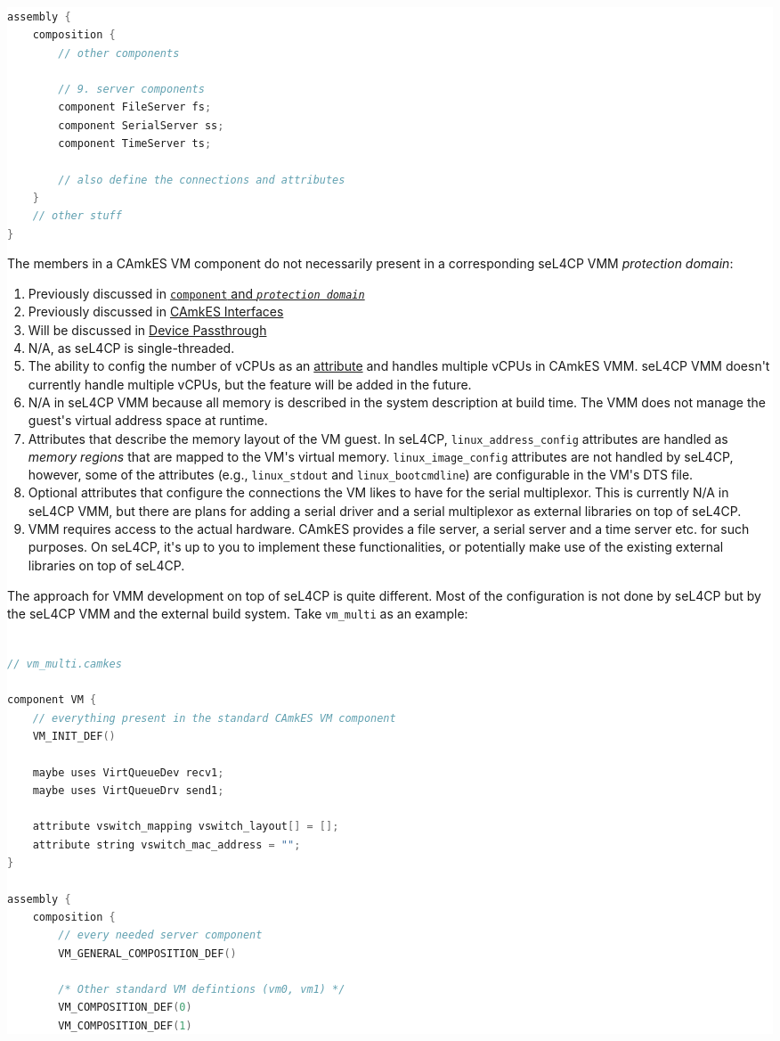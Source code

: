 ```c
assembly {
    composition {
        // other components

        // 9. server components
        component FileServer fs;
        component SerialServer ss;
        component TimeServer ts;

        // also define the connections and attributes
    }
    // other stuff
}
```

The members in a CAmkES VM component do not necessarily present in a corresponding seL4CP VMM *protection domain*:

1. Previously discussed in [`component` and *`protection domain`*](#component)
2. Previously discussed in [CAmkES Interfaces](#iface)
3. Will be discussed in [Device Passthrough](#passthrough)
4. N/A, as seL4CP is single-threaded.
5. The ability to config the number of vCPUs as an [attribute](#attributes) and handles multiple vCPUs in CAmkES VMM. seL4CP VMM doesn't currently handle multiple vCPUs, but the feature will be added in the future.
6. N/A in seL4CP VMM because all memory is described in the system description at build time. The VMM does not manage the guest's virtual address space at runtime.
7. Attributes that describe the memory layout of the VM guest. In seL4CP, `linux_address_config` attributes are handled as *memory regions* that are mapped to the VM's virtual memory. `linux_image_config` attributes are not handled by seL4CP, however, some of the attributes (e.g., `linux_stdout` and `linux_bootcmdline`) are configurable in the VM's DTS file.
8. Optional attributes that configure the connections the VM likes to have for the serial multiplexor. This is currently N/A in seL4CP VMM, but there are plans for adding a serial driver and a serial multiplexor as external libraries on top of seL4CP.
9. VMM requires access to the actual hardware. CAmkES provides a file server, a serial server and a time server etc. for such purposes. On seL4CP, it's up to you to implement these functionalities, or potentially make use of the existing external libraries on top of seL4CP.

The approach for VMM development on top of seL4CP is quite different. Most of the configuration is not done by seL4CP but by the seL4CP VMM and the external build system. Take `vm_multi` as an example:

```c

// vm_multi.camkes

component VM {
    // everything present in the standard CAmkES VM component
    VM_INIT_DEF()

    maybe uses VirtQueueDev recv1;
    maybe uses VirtQueueDrv send1;

    attribute vswitch_mapping vswitch_layout[] = [];
    attribute string vswitch_mac_address = "";
}

assembly {
    composition {
        // every needed server component
        VM_GENERAL_COMPOSITION_DEF()

        /* Other standard VM defintions (vm0, vm1) */
        VM_COMPOSITION_DEF(0)
        VM_COMPOSITION_DEF(1)
```